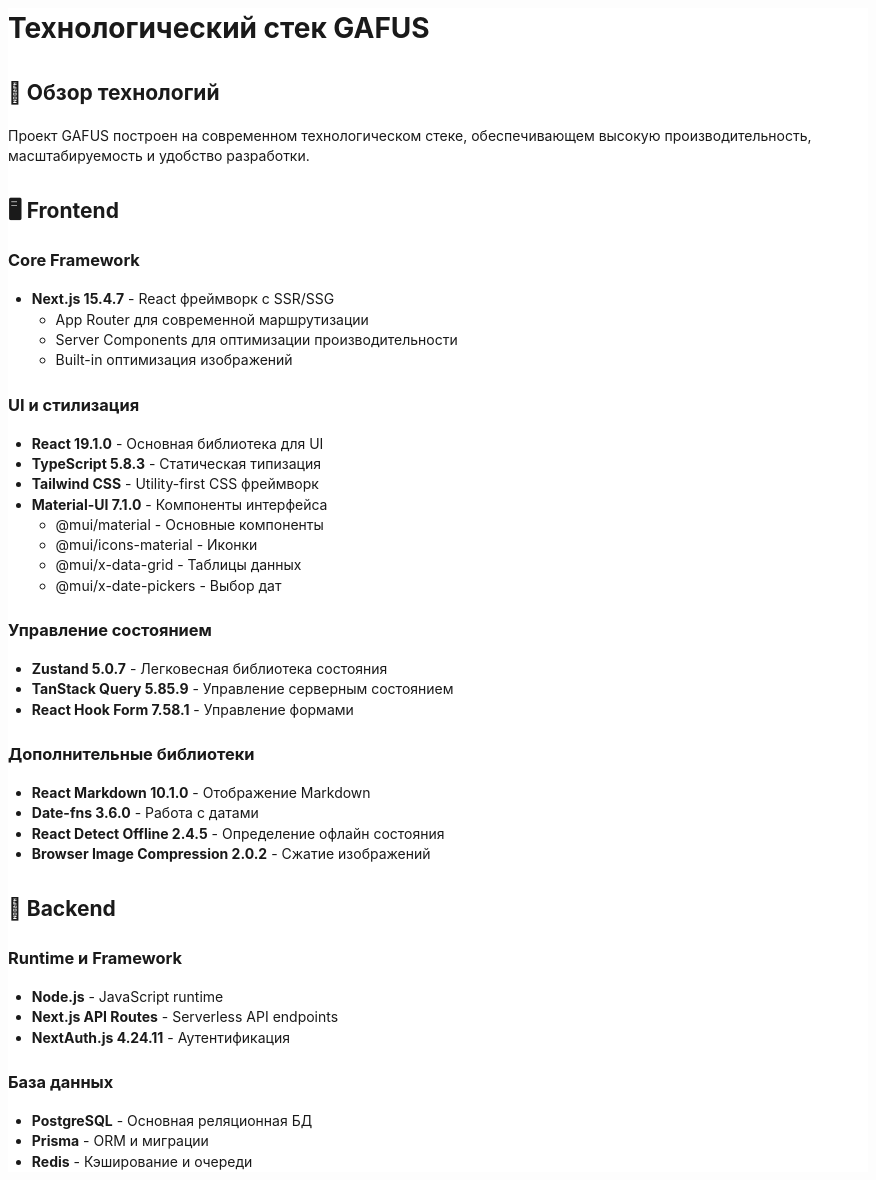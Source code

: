 # Технологический стек GAFUS

## 🎯 Обзор технологий

Проект GAFUS построен на современном технологическом стеке, обеспечивающем высокую производительность, масштабируемость и удобство разработки.

## 🖥️ Frontend

### Core Framework
- **Next.js 15.4.7** - React фреймворк с SSR/SSG
  - App Router для современной маршрутизации
  - Server Components для оптимизации производительности
  - Built-in оптимизация изображений

### UI и стилизация
- **React 19.1.0** - Основная библиотека для UI
- **TypeScript 5.8.3** - Статическая типизация
- **Tailwind CSS** - Utility-first CSS фреймворк
- **Material-UI 7.1.0** - Компоненты интерфейса
  - @mui/material - Основные компоненты
  - @mui/icons-material - Иконки
  - @mui/x-data-grid - Таблицы данных
  - @mui/x-date-pickers - Выбор дат

### Управление состоянием
- **Zustand 5.0.7** - Легковесная библиотека состояния
- **TanStack Query 5.85.9** - Управление серверным состоянием
- **React Hook Form 7.58.1** - Управление формами

### Дополнительные библиотеки
- **React Markdown 10.1.0** - Отображение Markdown
- **Date-fns 3.6.0** - Работа с датами
- **React Detect Offline 2.4.5** - Определение офлайн состояния
- **Browser Image Compression 2.0.2** - Сжатие изображений

## 🔧 Backend

### Runtime и Framework
- **Node.js** - JavaScript runtime
- **Next.js API Routes** - Serverless API endpoints
- **NextAuth.js 4.24.11** - Аутентификация

### База данных
- **PostgreSQL** - Основная реляционная БД
- **Prisma** - ORM и миграции
- **Redis** - Кэширование и очереди
